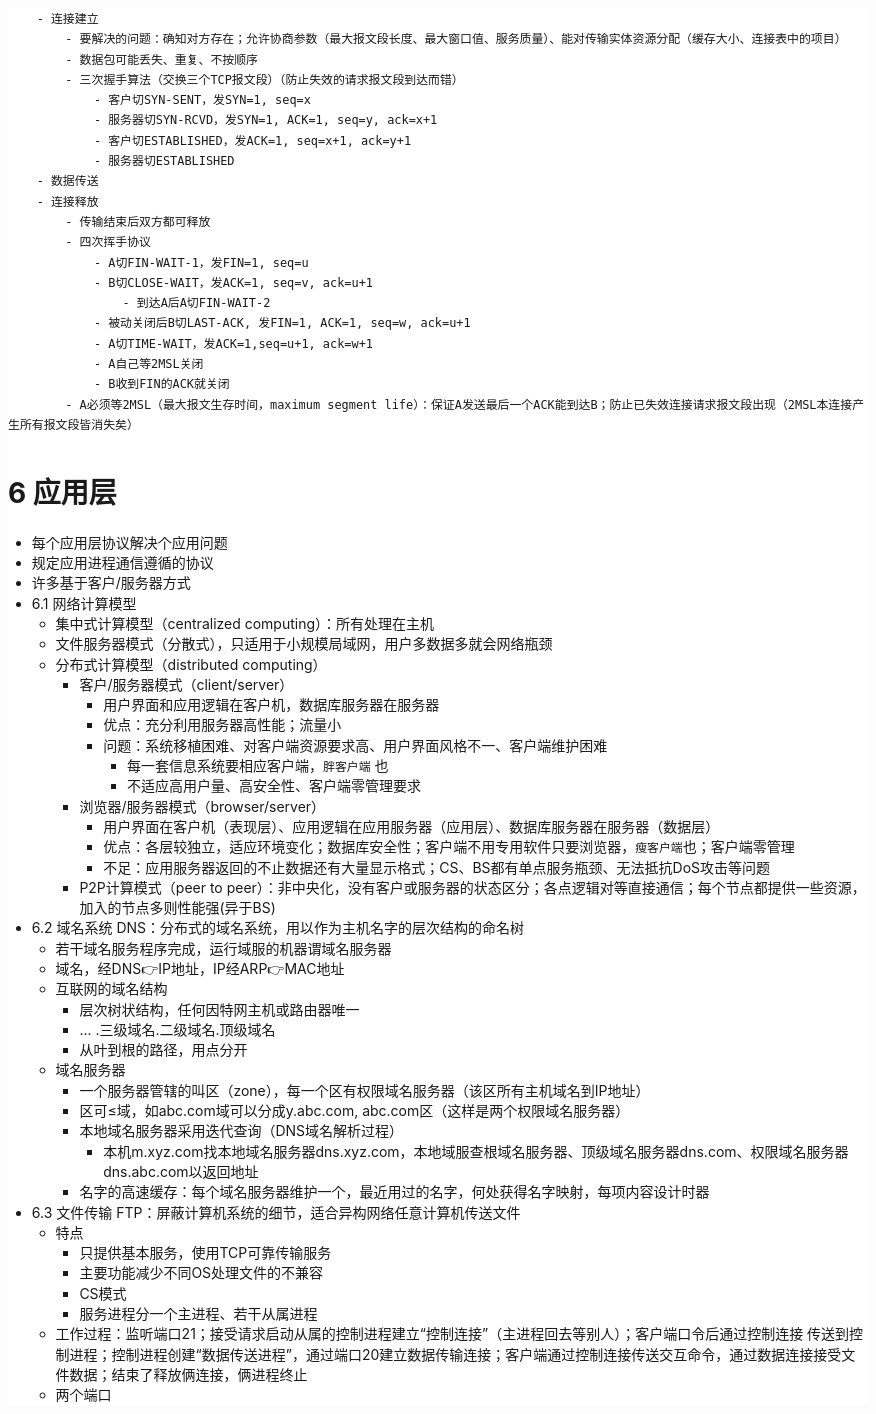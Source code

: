         - 连接建立
            - 要解决的问题：确知对方存在；允许协商参数（最大报文段长度、最大窗口值、服务质量）、能对传输实体资源分配（缓存大小、连接表中的项目）
            - 数据包可能丢失、重复、不按顺序
            - 三次握手算法（交换三个TCP报文段）（防止失效的请求报文段到达而错）
                - 客户切SYN-SENT，发SYN=1, seq=x
                - 服务器切SYN-RCVD，发SYN=1, ACK=1, seq=y, ack=x+1
                - 客户切ESTABLISHED，发ACK=1, seq=x+1, ack=y+1
                - 服务器切ESTABLISHED
        - 数据传送
        - 连接释放
            - 传输结束后双方都可释放
            - 四次挥手协议
                - A切FIN-WAIT-1，发FIN=1, seq=u
                - B切CLOSE-WAIT，发ACK=1, seq=v, ack=u+1
                    - 到达A后A切FIN-WAIT-2
                - 被动关闭后B切LAST-ACK, 发FIN=1, ACK=1, seq=w, ack=u+1
                - A切TIME-WAIT，发ACK=1,seq=u+1, ack=w+1
                - A自己等2MSL关闭
                - B收到FIN的ACK就关闭
            - A必须等2MSL（最大报文生存时间，maximum segment life）：保证A发送最后一个ACK能到达B；防止已失效连接请求报文段出现（2MSL本连接产生所有报文段皆消失矣）

# 6 应用层

- 每个应用层协议解决个应用问题
- 规定应用进程通信遵循的协议
- 许多基于客户/服务器方式
- 6.1 网络计算模型
    - 集中式计算模型（centralized computing）：所有处理在主机
    - 文件服务器模式（分散式），只适用于小规模局域网，用户多数据多就会网络瓶颈
    - 分布式计算模型（distributed computing）
        - 客户/服务器模式（client/server）
            - 用户界面和应用逻辑在客户机，数据库服务器在服务器
            - 优点：充分利用服务器高性能；流量小
            - 问题：系统移植困难、对客户端资源要求高、用户界面风格不一、客户端维护困难
                - 每一套信息系统要相应客户端，`胖客户端` 也
                - 不适应高用户量、高安全性、客户端零管理要求
        - 浏览器/服务器模式（browser/server）
            - 用户界面在客户机（表现层）、应用逻辑在应用服务器（应用层）、数据库服务器在服务器（数据层）
            - 优点：各层较独立，适应环境变化；数据库安全性；客户端不用专用软件只要浏览器，`瘦客户端`也；客户端零管理
            - 不足：应用服务器返回的不止数据还有大量显示格式；CS、BS都有单点服务瓶颈、无法抵抗DoS攻击等问题
        - P2P计算模式（peer to peer）：非中央化，没有客户或服务器的状态区分；各点逻辑对等直接通信；每个节点都提供一些资源，加入的节点多则性能强(异于BS)
- 6.2 域名系统 DNS：分布式的域名系统，用以作为主机名字的层次结构的命名树
    - 若干域名服务程序完成，运行域服的机器谓域名服务器
    - 域名，经DNS👉IP地址，IP经ARP👉MAC地址
    - 互联网的域名结构
        - 层次树状结构，任何因特网主机或路由器唯一
        - ... .三级域名.二级域名.顶级域名
        - 从叶到根的路径，用点分开
    - 域名服务器
        - 一个服务器管辖的叫区（zone），每一个区有权限域名服务器（该区所有主机域名到IP地址）
        - 区可≤域，如abc.com域可以分成y.abc.com, abc.com区（这样是两个权限域名服务器）
        - 本地域名服务器采用迭代查询（DNS域名解析过程）
            - 本机m.xyz.com找本地域名服务器dns.xyz.com，本地域服查根域名服务器、顶级域名服务器dns.com、权限域名服务器dns.abc.com以返回地址
        - 名字的高速缓存：每个域名服务器维护一个，最近用过的名字，何处获得名字映射，每项内容设计时器
- 6.3 文件传输 FTP：屏蔽计算机系统的细节，适合异构网络任意计算机传送文件
    - 特点
        - 只提供基本服务，使用TCP可靠传输服务
        - 主要功能减少不同OS处理文件的不兼容
        - CS模式
        - 服务进程分一个主进程、若干从属进程
    - 工作过程：监听端口21；接受请求启动从属的控制进程建立“控制连接”（主进程回去等别人）；客户端口令后通过控制连接 传送到控制进程；控制进程创建“数据传送进程”，通过端口20建立数据传输连接；客户端通过控制连接传送交互命令，通过数据连接接受文件数据；结束了释放俩连接，俩进程终止
    - 两个端口